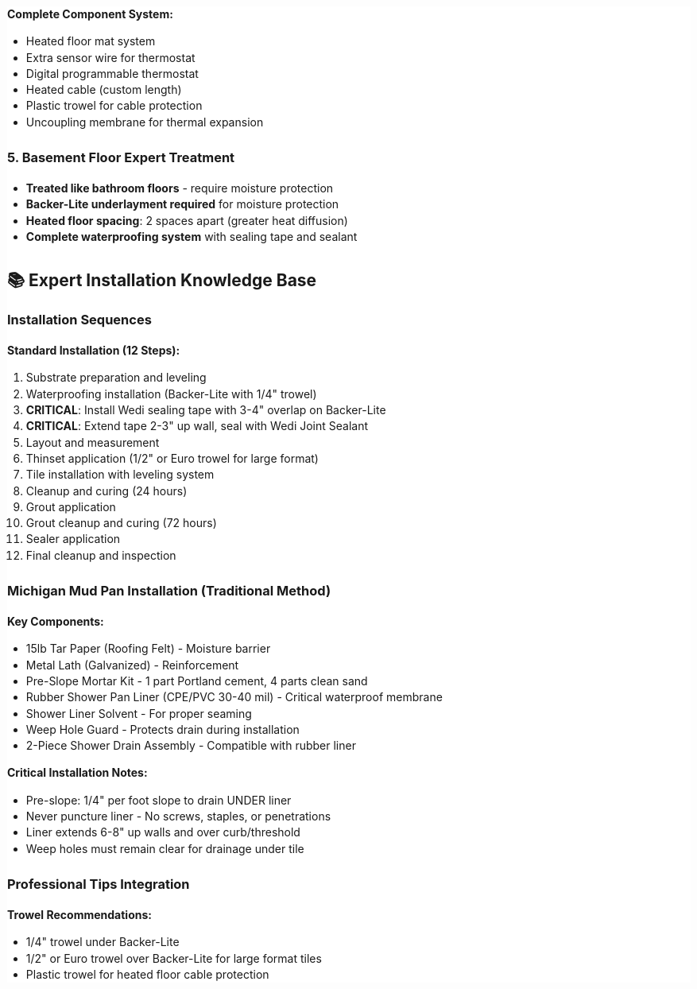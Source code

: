 **Complete Component System:**
- Heated floor mat system
- Extra sensor wire for thermostat
- Digital programmable thermostat
- Heated cable (custom length)
- Plastic trowel for cable protection
- Uncoupling membrane for thermal expansion

### **5. Basement Floor Expert Treatment**
- **Treated like bathroom floors** - require moisture protection
- **Backer-Lite underlayment required** for moisture protection
- **Heated floor spacing**: 2 spaces apart (greater heat diffusion)
- **Complete waterproofing system** with sealing tape and sealant

## 📚 Expert Installation Knowledge Base

### **Installation Sequences**
**Standard Installation (12 Steps):**
1. Substrate preparation and leveling
2. Waterproofing installation (Backer-Lite with 1/4" trowel)
3. **CRITICAL**: Install Wedi sealing tape with 3-4" overlap on Backer-Lite
4. **CRITICAL**: Extend tape 2-3" up wall, seal with Wedi Joint Sealant
5. Layout and measurement
6. Thinset application (1/2" or Euro trowel for large format)
7. Tile installation with leveling system
8. Cleanup and curing (24 hours)
9. Grout application
10. Grout cleanup and curing (72 hours)
11. Sealer application
12. Final cleanup and inspection

### **Michigan Mud Pan Installation (Traditional Method)**
**Key Components:**
- 15lb Tar Paper (Roofing Felt) - Moisture barrier
- Metal Lath (Galvanized) - Reinforcement
- Pre-Slope Mortar Kit - 1 part Portland cement, 4 parts clean sand
- Rubber Shower Pan Liner (CPE/PVC 30-40 mil) - Critical waterproof membrane
- Shower Liner Solvent - For proper seaming
- Weep Hole Guard - Protects drain during installation
- 2-Piece Shower Drain Assembly - Compatible with rubber liner

**Critical Installation Notes:**
- Pre-slope: 1/4" per foot slope to drain UNDER liner
- Never puncture liner - No screws, staples, or penetrations
- Liner extends 6-8" up walls and over curb/threshold
- Weep holes must remain clear for drainage under tile

### **Professional Tips Integration**
**Trowel Recommendations:**
- 1/4" trowel under Backer-Lite
- 1/2" or Euro trowel over Backer-Lite for large format tiles
- Plastic trowel for heated floor cable protection
